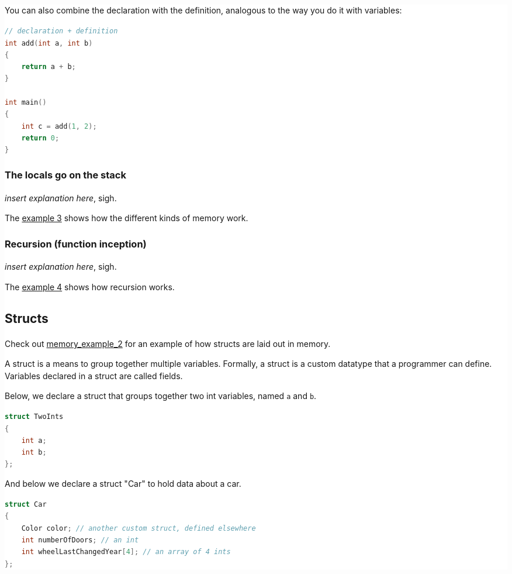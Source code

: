 You can also combine the declaration with the definition, 
analogous to the way you do it with variables:

```cpp
// declaration + definition
int add(int a, int b)
{
    return a + b;
}

int main()
{
    int c = add(1, 2);
    return 0;
}
```


### The locals go on the stack

*insert explanation here*, sigh.

The [example 3](./memory_example_3) shows how the different kinds of memory work.


### Recursion (function inception)

*insert explanation here*, sigh.

The [example 4](./memory_example_4) shows how recursion works.


## Structs

Check out [memory_example_2](./memory_example_2) for an example of how structs are laid out in memory.

A struct is a means to group together multiple variables.
Formally, a struct is a custom datatype that a programmer can define.
Variables declared in a struct are called fields.

Below, we declare a struct that groups together two int variables, named `a` and `b`.

```cpp
struct TwoInts
{
    int a;
    int b;
};
```

And below we declare a struct "Car" to hold data about a car.

```cpp
struct Car
{
    Color color; // another custom struct, defined elsewhere
    int numberOfDoors; // an int
    int wheelLastChangedYear[4]; // an array of 4 ints
};
```

